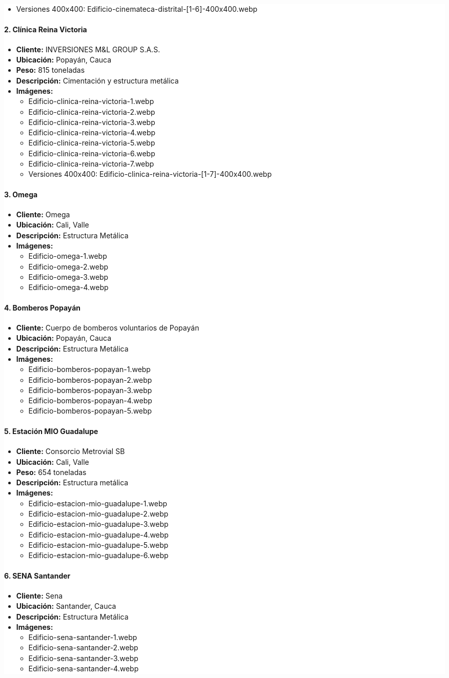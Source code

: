   - Versiones 400x400: Edificio-cinemateca-distrital-[1-6]-400x400.webp

#### 2. Clínica Reina Victoria
- **Cliente:** INVERSIONES M&L GROUP S.A.S.
- **Ubicación:** Popayán, Cauca
- **Peso:** 815 toneladas
- **Descripción:** Cimentación y estructura metálica
- **Imágenes:** 
  - Edificio-clinica-reina-victoria-1.webp
  - Edificio-clinica-reina-victoria-2.webp
  - Edificio-clinica-reina-victoria-3.webp
  - Edificio-clinica-reina-victoria-4.webp
  - Edificio-clinica-reina-victoria-5.webp
  - Edificio-clinica-reina-victoria-6.webp
  - Edificio-clinica-reina-victoria-7.webp
  - Versiones 400x400: Edificio-clinica-reina-victoria-[1-7]-400x400.webp

#### 3. Omega
- **Cliente:** Omega
- **Ubicación:** Cali, Valle
- **Descripción:** Estructura Metálica
- **Imágenes:** 
  - Edificio-omega-1.webp
  - Edificio-omega-2.webp
  - Edificio-omega-3.webp
  - Edificio-omega-4.webp

#### 4. Bomberos Popayán
- **Cliente:** Cuerpo de bomberos voluntarios de Popayán
- **Ubicación:** Popayán, Cauca
- **Descripción:** Estructura Metálica
- **Imágenes:** 
  - Edificio-bomberos-popayan-1.webp
  - Edificio-bomberos-popayan-2.webp
  - Edificio-bomberos-popayan-3.webp
  - Edificio-bomberos-popayan-4.webp
  - Edificio-bomberos-popayan-5.webp

#### 5. Estación MIO Guadalupe
- **Cliente:** Consorcio Metrovial SB
- **Ubicación:** Cali, Valle
- **Peso:** 654 toneladas
- **Descripción:** Estructura metálica
- **Imágenes:** 
  - Edificio-estacion-mio-guadalupe-1.webp
  - Edificio-estacion-mio-guadalupe-2.webp
  - Edificio-estacion-mio-guadalupe-3.webp
  - Edificio-estacion-mio-guadalupe-4.webp
  - Edificio-estacion-mio-guadalupe-5.webp
  - Edificio-estacion-mio-guadalupe-6.webp

#### 6. SENA Santander
- **Cliente:** Sena
- **Ubicación:** Santander, Cauca
- **Descripción:** Estructura Metálica
- **Imágenes:** 
  - Edificio-sena-santander-1.webp
  - Edificio-sena-santander-2.webp
  - Edificio-sena-santander-3.webp
  - Edificio-sena-santander-4.webp
